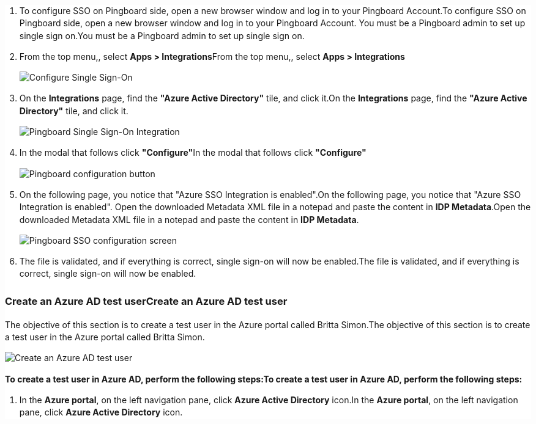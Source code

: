 1. <span data-ttu-id="e4eef-169">To configure SSO on Pingboard side, open a new browser window and log in to your Pingboard Account.</span><span class="sxs-lookup"><span data-stu-id="e4eef-169">To configure SSO on Pingboard side, open a new browser window and log in to your Pingboard Account.</span></span> <span data-ttu-id="e4eef-170">You must be a Pingboard admin to set up single sign on.</span><span class="sxs-lookup"><span data-stu-id="e4eef-170">You must be a Pingboard admin to set up single sign on.</span></span>

1. <span data-ttu-id="e4eef-171">From the top menu,, select **Apps > Integrations**</span><span class="sxs-lookup"><span data-stu-id="e4eef-171">From the top menu,, select **Apps > Integrations**</span></span>

    ![Configure Single Sign-On](./media/pingboard-tutorial/Pingboard_integration.png)

1. <span data-ttu-id="e4eef-173">On the **Integrations** page, find the **"Azure Active Directory"** tile, and click it.</span><span class="sxs-lookup"><span data-stu-id="e4eef-173">On the **Integrations** page, find the **"Azure Active Directory"** tile, and click it.</span></span>

    ![Pingboard Single Sign-On Integration](./media/pingboard-tutorial/Pingboard_aad.png)

1. <span data-ttu-id="e4eef-175">In the modal that follows click **"Configure"**</span><span class="sxs-lookup"><span data-stu-id="e4eef-175">In the modal that follows click **"Configure"**</span></span>

    ![Pingboard configuration button](./media/pingboard-tutorial/Pingboard_configure.png)

1. <span data-ttu-id="e4eef-177">On the following page, you notice that "Azure SSO Integration is enabled".</span><span class="sxs-lookup"><span data-stu-id="e4eef-177">On the following page, you notice that "Azure SSO Integration is enabled".</span></span> <span data-ttu-id="e4eef-178">Open the downloaded Metadata XML file in a notepad and paste the content in **IDP Metadata**.</span><span class="sxs-lookup"><span data-stu-id="e4eef-178">Open the downloaded Metadata XML file in a notepad and paste the content in **IDP Metadata**.</span></span>

    ![Pingboard SSO configuration screen](./media/pingboard-tutorial/Pingboard_sso_configure.png)

1. <span data-ttu-id="e4eef-180">The file is validated, and if everything is correct, single sign-on will now be enabled.</span><span class="sxs-lookup"><span data-stu-id="e4eef-180">The file is validated, and if everything is correct, single sign-on will now be enabled.</span></span>

### <a name="create-an-azure-ad-test-user"></a><span data-ttu-id="e4eef-181">Create an Azure AD test user</span><span class="sxs-lookup"><span data-stu-id="e4eef-181">Create an Azure AD test user</span></span>

<span data-ttu-id="e4eef-182">The objective of this section is to create a test user in the Azure portal called Britta Simon.</span><span class="sxs-lookup"><span data-stu-id="e4eef-182">The objective of this section is to create a test user in the Azure portal called Britta Simon.</span></span>

![Create an Azure AD test user][100]

<span data-ttu-id="e4eef-184">**To create a test user in Azure AD, perform the following steps:**</span><span class="sxs-lookup"><span data-stu-id="e4eef-184">**To create a test user in Azure AD, perform the following steps:**</span></span>

1. <span data-ttu-id="e4eef-185">In the **Azure portal**, on the left navigation pane, click **Azure Active Directory** icon.</span><span class="sxs-lookup"><span data-stu-id="e4eef-185">In the **Azure portal**, on the left navigation pane, click **Azure Active Directory** icon.</span></span>


[1]: ./media/pingboard-tutorial/tutorial_general_01.png
[2]: ./media/pingboard-tutorial/tutorial_general_02.png
[3]: ./media/pingboard-tutorial/tutorial_general_03.png
[4]: ./media/pingboard-tutorial/tutorial_general_04.png
[100]: ./media/pingboard-tutorial/tutorial_general_100.png
[200]: ./media/pingboard-tutorial/tutorial_general_200.png
[201]: ./media/pingboard-tutorial/tutorial_general_201.png
[202]: ./media/pingboard-tutorial/tutorial_general_202.png
[203]: ./media/pingboard-tutorial/tutorial_general_203.png